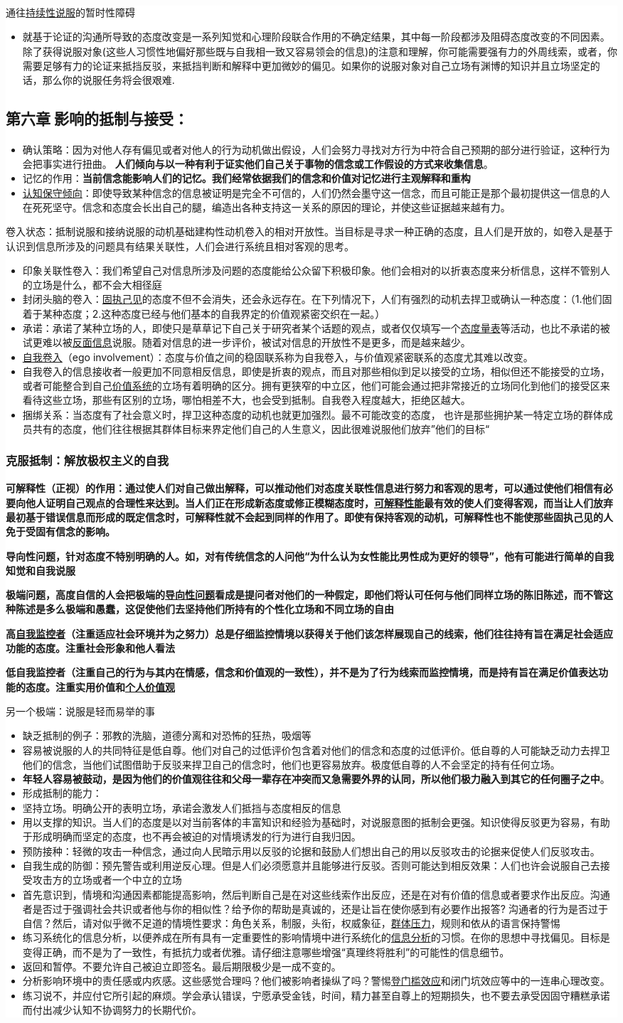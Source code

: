 通往[持续性说服](https://zhida.zhihu.com/search?q=持续性说服&zhida_source=entity&is_preview=1)的暂时性障碍

- 就基于论证的沟通所导致的态度改变是一系列知觉和心理阶段联合作用的不确定结果，其中每一阶段都涉及阻碍态度改变的不同因素。除了获得说服对象(这些人习惯性地偏好那些既与自我相一致又容易领会的信息)的注意和理解，你可能需要强有力的外周线索，或者，你需要足够有力的论证来抵挡反驳，来抵挡判断和解释中更加微妙的偏见。如果你的说服对象对自己立场有渊博的知识并且立场坚定的话，那么你的说服任务将会很艰难.

## 第六章 影响的抵制与接受：

- 确认策略：因为对他人存有偏见或者对他人的行为动机做出假设，人们会努力寻找对方行为中符合自己预期的部分进行验证，这种行为会把事实进行扭曲。 **人们倾向与以一种有利于证实他们自己关于事物的信念或工作假设的方式来收集信息**。
- 记忆的作用：**当前信念能影响人们的记忆。我们经常依据我们的信念和价值对记忆进行主观解释和重构**
- [认知保守倾向](https://zhida.zhihu.com/search?q=认知保守倾向&zhida_source=entity&is_preview=1)：即使导致某种信念的信息被证明是完全不可信的，人们仍然会墨守这一信念，而且可能正是那个最初提供这一信息的人在死死坚守。信念和态度会长出自己的腿，编造出各种支持这一关系的原因的理论，并使这些证据越来越有力。

卷入状态：抵制说服和接纳说服的动机基础建构性动机卷入的相对开放性。当目标是寻求一种正确的态度，且人们是开放的，如卷入是基于认识到信息所涉及的问题具有结果关联性，人们会进行系统且相对客观的思考。

- 印象关联性卷入：我们希望自己对信息所涉及问题的态度能给公众留下积极印象。他们会相对的以折衷态度来分析信息，这样不管别人的立场是什么，都不会大相径庭
- 封闭头脑的卷入：[固执己见](https://zhida.zhihu.com/search?q=固执己见&zhida_source=entity&is_preview=1)的态度不但不会消失，还会永远存在。在下列情况下，人们有强烈的动机去捍卫或确认一种态度：（1.他们固着于某种态度；2.这种态度已经与他们基本的自我界定的价值观紧密交织在一起。）
- 承诺：承诺了某种立场的人，即使只是草草记下自己关于研究者某个话题的观点，或者仅仅填写一个[态度量表](https://zhida.zhihu.com/search?q=态度量表&zhida_source=entity&is_preview=1)等活动，也比不承诺的被试更难以被[反面信息](https://zhida.zhihu.com/search?q=反面信息&zhida_source=entity&is_preview=1)说服。随着对信息的进一步评价，被试对信息的开放性不是更多，而是越来越少。
- [自我卷入](https://zhida.zhihu.com/search?q=自我卷入&zhida_source=entity&is_preview=1)（ego involvement）：态度与价值之间的稳固联系称为自我卷入，与价值观紧密联系的态度尤其难以改变。
- 自我卷入的信息接收者一般更加不同意相反信息，即使是折衷的观点，而且对那些相似到足以接受的立场，相似但还不能接受的立场，或者可能整合到自己[价值系统](https://zhida.zhihu.com/search?q=价值系统&zhida_source=entity&is_preview=1)的立场有着明确的区分。拥有更狭窄的中立区，他们可能会通过把非常接近的立场同化到他们的接受区来看待这些立场，那些有区别的立场，哪怕相差不大，也会受到抵制。自我卷入程度越大，拒绝区越大。
- 捆绑关系：当态度有了社会意义时，捍卫这种态度的动机也就更加强烈。最不可能改变的态度， 也许是那些拥护某一特定立场的群体成员共有的态度，他们往往根据其群体目标来界定他们自己的人生意义，因此很难说服他们放弃”他们的目标“

### 克服抵制：解放极权主义的自我

**可解释性（正视）的作用：通过使人们对自己做出解释，可以推动他们对态度关联性信息进行努力和客观的思考，可以通过使他们相信有必要向他人证明自己观点的合理性来达到。当人们正在形成新态度或修正模糊态度时，[可解释性能](https://zhida.zhihu.com/search?q=可解释性能&zhida_source=entity&is_preview=1)最有效的使人们变得客观，而当让人们放弃最初基于错误信息而形成的既定信念时，可解释性就不会起到同样的作用了。即使有保持客观的动机，可解释性也不能使那些固执己见的人免于受固有信念的影响。**

**导向性问题，针对态度不特别明确的人。如，对有传统信念的人问他“为什么认为女性能比男性成为更好的领导”，他有可能进行简单的自我知觉和自我说服**

**极端问题，高度自信的人会把极端的[导向性问题](https://zhida.zhihu.com/search?q=导向性问题&zhida_source=entity&is_preview=1)看成是提问者对他们的一种假定，即他们将认可任何与他们同样立场的陈旧陈述，而不管这种陈述是多么极端和愚蠢，这促使他们去坚持他们所持有的个性化立场和不同立场的自由**

**高[自我监控者](https://zhida.zhihu.com/search?q=自我监控者&zhida_source=entity&is_preview=1)（注重适应社会环境并为之努力）总是仔细监控情境以获得关于他们该怎样展现自己的线索，他们往往持有旨在满足社会适应功能的态度。注重社会形象和他人看法**

**低自我监控者（注重自己的行为与其内在情感，信念和价值观的一致性），并不是为了行为线索而监控情境，而是持有旨在满足价值表达功能的态度。注重实用价值和[个人价值观](https://zhida.zhihu.com/search?q=个人价值观&zhida_source=entity&is_preview=1)**



另一个极端：说服是轻而易举的事

- 缺乏抵制的例子：邪教的洗脑，道德分离和对恐怖的狂热，吸烟等
- 容易被说服的人的共同特征是低自尊。他们对自己的过低评价包含着对他们的信念和态度的过低评价。低自尊的人可能缺乏动力去捍卫他们的信念，当他们试图借助于反驳来捍卫自己的信念时，他们也更容易放弃。极度低自尊的人不会坚定的持有任何立场。
- **年轻人容易被鼓动，是因为他们的价值观往往和父母一辈存在冲突而又急需要外界的认同，所以他们极力融入到其它的任何圈子之中**。
- 形成抵制的能力：
- 坚持立场。明确公开的表明立场，承诺会激发人们抵挡与态度相反的信息
- 用以支撑的知识。当人们的态度是以对当前客体的丰富知识和经验为基础时，对说服意图的抵制会更强。知识使得反驳更为容易，有助于形成明确而坚定的态度，也不再会被迫的对情境诱发的行为进行自我归因。
- 预防接种：轻微的攻击一种信念，通过向人民暗示用以反驳的论据和鼓励人们想出自己的用以反驳攻击的论据来促使人们反驳攻击。
- 自我生成的防御：预先警告或利用逆反心理。但是人们必须愿意并且能够进行反驳。否则可能达到相反效果：人们也许会说服自己去接受攻击方的立场或者一个中立的立场
- 首先意识到，情境和沟通因素都能提高影响，然后判断自己是在对这些线索作出反应，还是在对有价值的信息或者要求作出反应。沟通者是否过于强调社会共识或者他与你的相似性？给予你的帮助是真诚的，还是让旨在使你感到有必要作出报答? 沟通者的行为是否过于自信？然后，请对似乎微不足道的情境性要求：角色关系，制服，头衔，权威象征，[群体压力](https://zhida.zhihu.com/search?q=群体压力&zhida_source=entity&is_preview=1)，规则和依从的语言保持警惕
- 练习系统化的信息分析，以便养成在所有具有一定重要性的影响情境中进行系统化的[信息分析](https://zhida.zhihu.com/search?q=信息分析&zhida_source=entity&is_preview=1)的习惯。在你的思想中寻找偏见。目标是变得正确，而不是为了一致性，有抵抗力或者优雅。请仔细注意哪些增强“真理终将胜利”的可能性的信息细节。
- 返回和暂停。不要允许自己被迫立即签名。最后期限极少是一成不变的。
- 分析影响环境中的责任感或内疚感。这些感觉合理吗？他们被影响者操纵了吗？警惕[登门槛效应](https://zhida.zhihu.com/search?q=登门槛效应&zhida_source=entity&is_preview=1)和闭门坑效应等中的一连串心理改变。
- 练习说不，并应付它所引起的麻烦。学会承认错误，宁愿承受金钱，时间，精力甚至自尊上的短期损失，也不要去承受因固守糟糕承诺而付出减少认知不协调努力的长期代价。